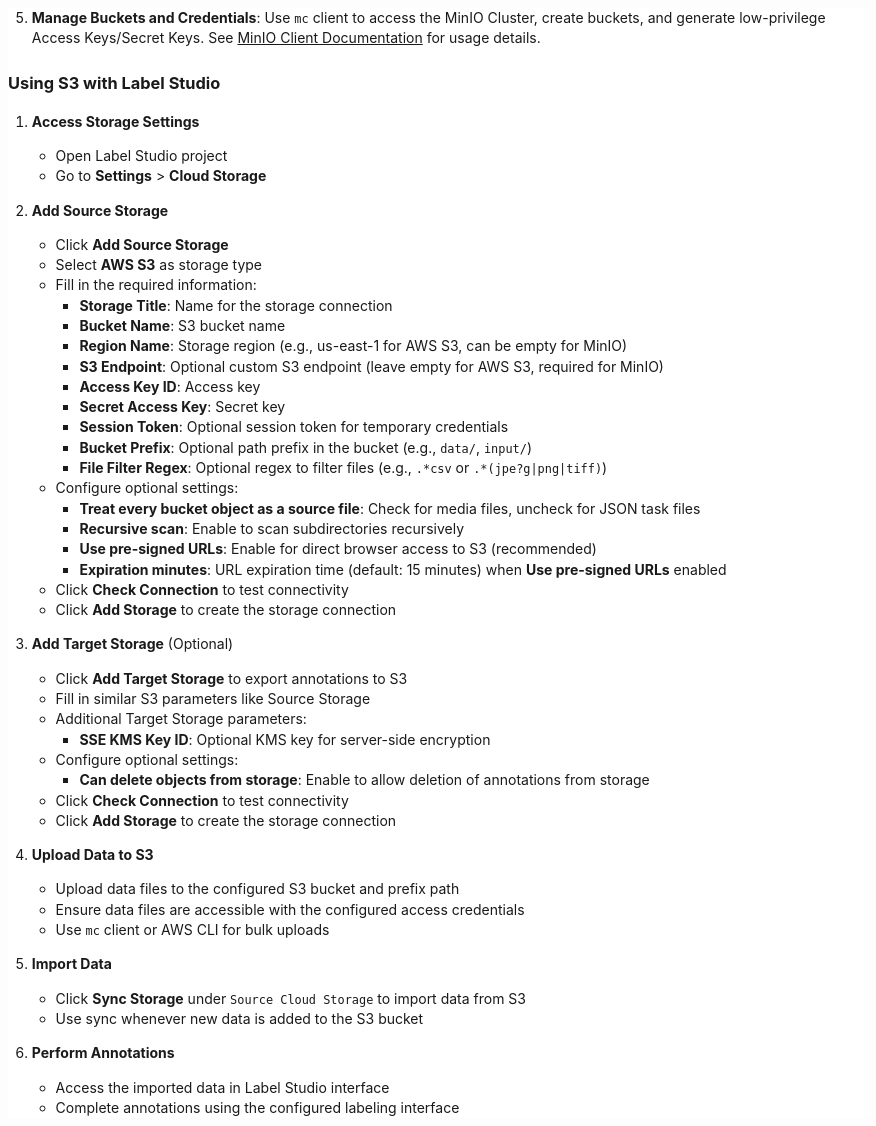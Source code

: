 5. **Manage Buckets and Credentials**: Use `mc` client to access the MinIO Cluster, create buckets, and generate low-privilege Access Keys/Secret Keys. See [MinIO Client Documentation](https://docs.min.io/community/minio-object-store/reference/minio-mc.html) for usage details.

### Using S3 with Label Studio

1. **Access Storage Settings**
   - Open Label Studio project
   - Go to **Settings** > **Cloud Storage**

2. **Add Source Storage**
   - Click **Add Source Storage**
   - Select **AWS S3** as storage type
   - Fill in the required information:
     - **Storage Title**: Name for the storage connection
     - **Bucket Name**: S3 bucket name
     - **Region Name**: Storage region (e.g., us-east-1 for AWS S3, can be empty for MinIO)
     - **S3 Endpoint**: Optional custom S3 endpoint (leave empty for AWS S3, required for MinIO)
     - **Access Key ID**: Access key
     - **Secret Access Key**: Secret key
     - **Session Token**: Optional session token for temporary credentials
     - **Bucket Prefix**: Optional path prefix in the bucket (e.g., `data/`, `input/`)
     - **File Filter Regex**: Optional regex to filter files (e.g., `.*csv` or `.*(jpe?g|png|tiff)`)
   - Configure optional settings:
     - **Treat every bucket object as a source file**: Check for media files, uncheck for JSON task files
     - **Recursive scan**: Enable to scan subdirectories recursively
     - **Use pre-signed URLs**: Enable for direct browser access to S3 (recommended)
     - **Expiration minutes**: URL expiration time (default: 15 minutes) when **Use pre-signed URLs** enabled
   - Click **Check Connection** to test connectivity
   - Click **Add Storage** to create the storage connection

3. **Add Target Storage** (Optional)
   - Click **Add Target Storage** to export annotations to S3
   - Fill in similar S3 parameters like Source Storage
   - Additional Target Storage parameters:
     - **SSE KMS Key ID**: Optional KMS key for server-side encryption
   - Configure optional settings:
     - **Can delete objects from storage**: Enable to allow deletion of annotations from storage
   - Click **Check Connection** to test connectivity
   - Click **Add Storage** to create the storage connection

4. **Upload Data to S3**
   - Upload data files to the configured S3 bucket and prefix path
   - Ensure data files are accessible with the configured access credentials
   - Use `mc` client or AWS CLI for bulk uploads

5. **Import Data**
   - Click **Sync Storage** under `Source Cloud Storage` to import data from S3
   - Use sync whenever new data is added to the S3 bucket

6. **Perform Annotations**
   - Access the imported data in Label Studio interface
   - Complete annotations using the configured labeling interface

